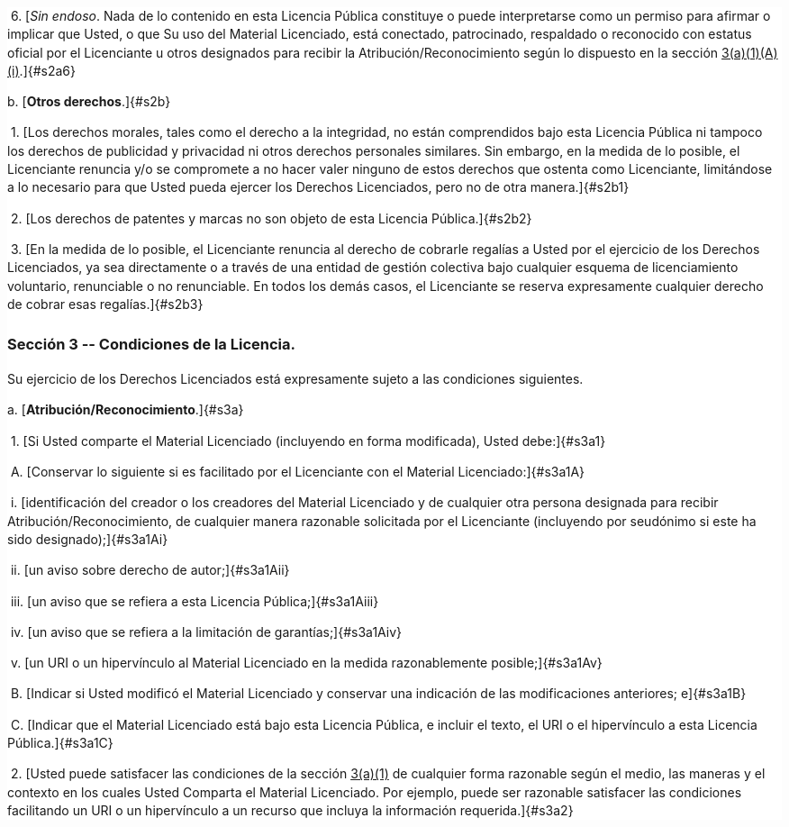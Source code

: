    ​       6.  [*Sin endoso*. Nada de lo contenido en esta Licencia Pública constituye o puede interpretarse como un permiso para afirmar o implicar que Usted, o que Su uso del Material Licenciado, está conectado, patrocinado, respaldado o reconocido con estatus oficial por el Licenciante u otros designados para recibir la Atribución/Reconocimiento según lo dispuesto en la sección [3(a)(1)(A)(i)](#s3a1Ai).]{#s2a6}

   b. [__Otros derechos__.]{#s2b}

​       1.  [Los derechos morales, tales como el derecho a la integridad, no están comprendidos bajo esta Licencia Pública ni tampoco los derechos de publicidad y privacidad ni otros derechos personales similares. Sin embargo, en la medida de lo posible, el Licenciante renuncia y/o se compromete a no hacer valer ninguno de estos derechos que ostenta como Licenciante, limitándose a lo necesario para que Usted pueda ejercer los Derechos Licenciados, pero no de otra manera.]{#s2b1}

​       2.  [Los derechos de patentes y marcas no son objeto de esta Licencia Pública.]{#s2b2}

​       3.  [En la medida de lo posible, el Licenciante renuncia al derecho de cobrarle regalías a Usted por el ejercicio de los Derechos Licenciados, ya sea directamente o a través de una entidad de gestión colectiva bajo cualquier esquema de licenciamiento voluntario, renunciable o no renunciable. En todos los demás casos, el Licenciante se reserva expresamente cualquier derecho de cobrar esas regalías.]{#s2b3}

### Sección 3 -- Condiciones de la Licencia.

Su ejercicio de los Derechos Licenciados está expresamente sujeto a las condiciones siguientes.

   a.  [__Atribución/Reconocimiento__.]{#s3a}

​      1.  [Si Usted comparte el Material Licenciado (incluyendo en forma modificada), Usted debe:]{#s3a1}

​         A.  [Conservar lo siguiente si es facilitado por el Licenciante con el Material Licenciado:]{#s3a1A}

​            i.  [identificación del creador o los creadores del Material Licenciado y de cualquier otra persona designada para recibir Atribución/Reconocimiento, de cualquier manera razonable solicitada por el Licenciante (incluyendo por seudónimo si este ha sido designado);]{#s3a1Ai}

​            ii. [un aviso sobre derecho de autor;]{#s3a1Aii}

​            iii. [un aviso que se refiera a esta Licencia Pública;]{#s3a1Aiii}

​            iv. [un aviso que se refiera a la limitación de garantías;]{#s3a1Aiv}

​            v.  [un URI o un hipervínculo al Material Licenciado en la medida razonablemente posible;]{#s3a1Av}

​         B.  [Indicar si Usted modificó el Material Licenciado y conservar una indicación de las modificaciones anteriores; e]{#s3a1B}

​         C.  [Indicar que el Material Licenciado está bajo esta Licencia Pública, e incluir el texto, el URI o el hipervínculo a esta Licencia Pública.]{#s3a1C}

​      2.  [Usted puede satisfacer las condiciones de la sección [3(a)(1)](#s3a1) de cualquier forma razonable según el medio, las maneras y el contexto en los cuales Usted Comparta el Material Licenciado. Por ejemplo, puede ser razonable satisfacer las condiciones facilitando un URI o un hipervínculo a un recurso que incluya la información requerida.]{#s3a2}
